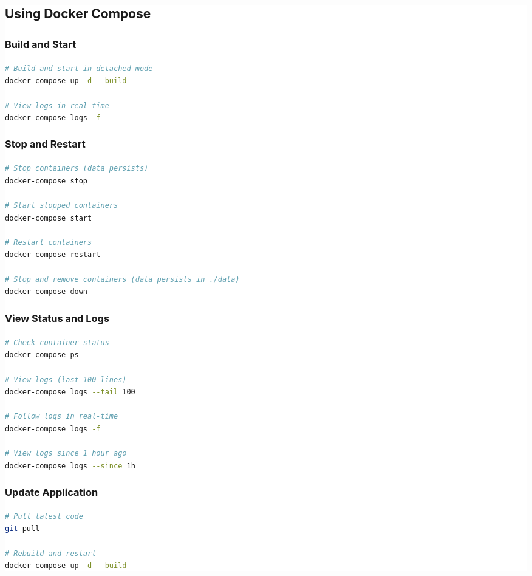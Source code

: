 ## Using Docker Compose

### Build and Start

```bash
# Build and start in detached mode
docker-compose up -d --build

# View logs in real-time
docker-compose logs -f
```

### Stop and Restart

```bash
# Stop containers (data persists)
docker-compose stop

# Start stopped containers
docker-compose start

# Restart containers
docker-compose restart

# Stop and remove containers (data persists in ./data)
docker-compose down
```

### View Status and Logs

```bash
# Check container status
docker-compose ps

# View logs (last 100 lines)
docker-compose logs --tail 100

# Follow logs in real-time
docker-compose logs -f

# View logs since 1 hour ago
docker-compose logs --since 1h
```

### Update Application

```bash
# Pull latest code
git pull

# Rebuild and restart
docker-compose up -d --build
```
